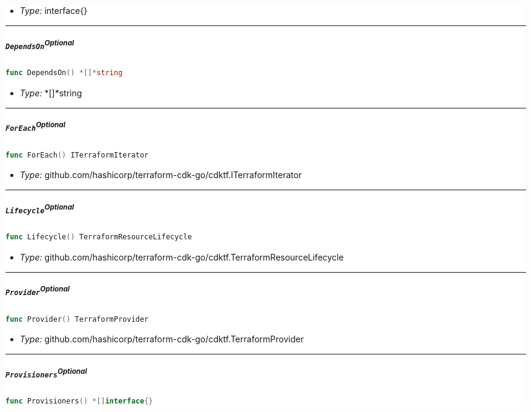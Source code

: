 - *Type:* interface{}

---

##### `DependsOn`<sup>Optional</sup> <a name="DependsOn" id="rhizo-co-terraform-provider-oci.identityDomainsGroup.IdentityDomainsGroup.property.dependsOn"></a>

```go
func DependsOn() *[]*string
```

- *Type:* *[]*string

---

##### `ForEach`<sup>Optional</sup> <a name="ForEach" id="rhizo-co-terraform-provider-oci.identityDomainsGroup.IdentityDomainsGroup.property.forEach"></a>

```go
func ForEach() ITerraformIterator
```

- *Type:* github.com/hashicorp/terraform-cdk-go/cdktf.ITerraformIterator

---

##### `Lifecycle`<sup>Optional</sup> <a name="Lifecycle" id="rhizo-co-terraform-provider-oci.identityDomainsGroup.IdentityDomainsGroup.property.lifecycle"></a>

```go
func Lifecycle() TerraformResourceLifecycle
```

- *Type:* github.com/hashicorp/terraform-cdk-go/cdktf.TerraformResourceLifecycle

---

##### `Provider`<sup>Optional</sup> <a name="Provider" id="rhizo-co-terraform-provider-oci.identityDomainsGroup.IdentityDomainsGroup.property.provider"></a>

```go
func Provider() TerraformProvider
```

- *Type:* github.com/hashicorp/terraform-cdk-go/cdktf.TerraformProvider

---

##### `Provisioners`<sup>Optional</sup> <a name="Provisioners" id="rhizo-co-terraform-provider-oci.identityDomainsGroup.IdentityDomainsGroup.property.provisioners"></a>

```go
func Provisioners() *[]interface{}
```
